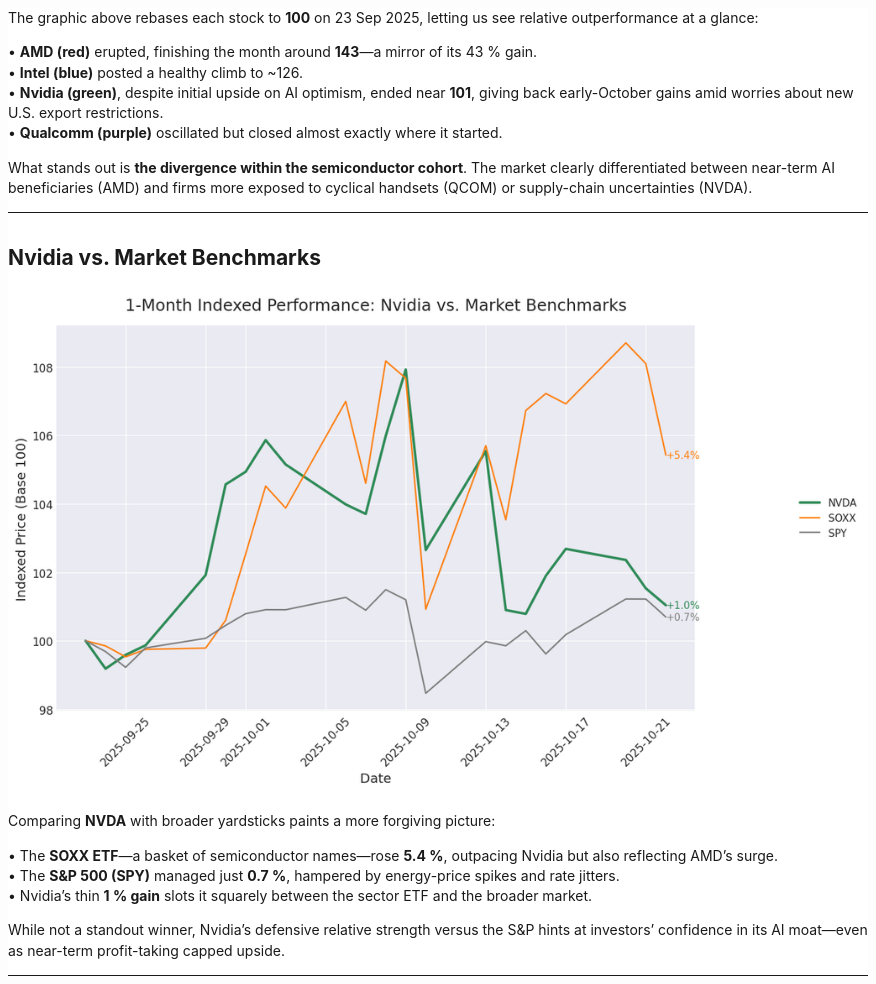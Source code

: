 The graphic above rebases each stock to **100** on 23 Sep 2025, letting us see relative outperformance at a glance:

• **AMD (red)** erupted, finishing the month around **143**—a mirror of its 43 % gain.  
• **Intel (blue)** posted a healthy climb to ~126.  
• **Nvidia (green)**, despite initial upside on AI optimism, ended near **101**, giving back early-October gains amid worries about new U.S. export restrictions.  
• **Qualcomm (purple)** oscillated but closed almost exactly where it started.

What stands out is **the divergence within the semiconductor cohort**. The market clearly differentiated between near-term AI beneficiaries (AMD) and firms more exposed to cyclical handsets (QCOM) or supply-chain uncertainties (NVDA).

---

## Nvidia vs. Market Benchmarks

![1-Month Indexed Performance: Nvidia vs. Market Benchmarks](figures/nvda_vs_benchmarks.png)

Comparing **NVDA** with broader yardsticks paints a more forgiving picture:

• The **SOXX ETF**—a basket of semiconductor names—rose **5.4 %**, outpacing Nvidia but also reflecting AMD’s surge.  
• The **S&P 500 (SPY)** managed just **0.7 %**, hampered by energy-price spikes and rate jitters.  
• Nvidia’s thin **1 % gain** slots it squarely between the sector ETF and the broader market.

While not a standout winner, Nvidia’s defensive relative strength versus the S&P hints at investors’ confidence in its AI moat—even as near-term profit-taking capped upside.

---